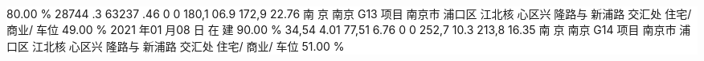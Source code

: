80.00
%
28744
.3
63237
.46
0
0
180,1
06.9
172,9
22.76
南
京
南京
G13
项目
南京市
浦口区
江北核
心区兴
隆路与
新浦路
交汇处
住宅/
商业/
车位
49.00
%
2021
年01
月08
日
在
建
90.00
%
34,54
4.01
77,51
6.76
0
0
252,7
10.3
213,8
16.35
南
京
南京
G14
项目
南京市
浦口区
江北核
心区兴
隆路与
新浦路
交汇处
住宅/
商业/
车位
51.00
%